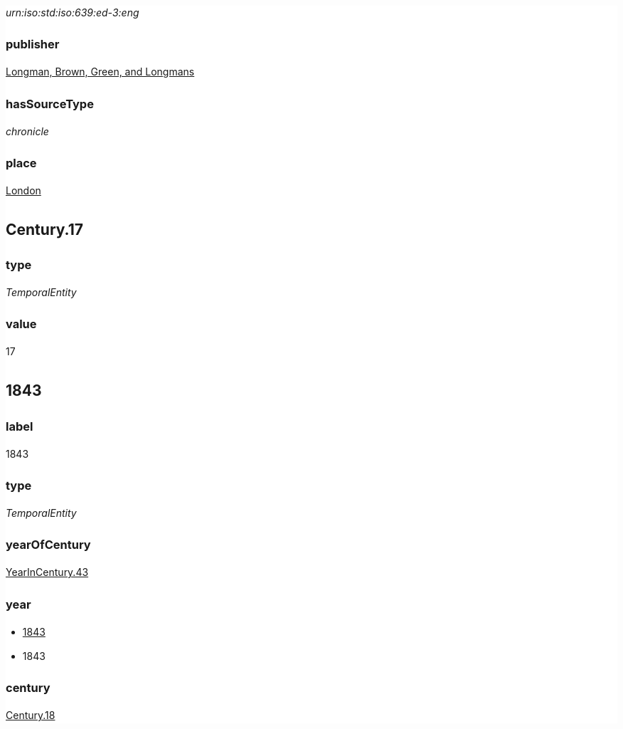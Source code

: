 
*urn:iso:std:iso:639:ed-3:eng*

### publisher


[Longman, Brown, Green, and Longmans](#Longman-Brown-Green-and-Longmans)

### hasSourceType


*chronicle*

### place


[London](#London)

## Century.17

### type


*TemporalEntity*

### value


17

## 1843

### label


1843

### type


*TemporalEntity*

### yearOfCentury


[YearInCentury.43](#YearInCentury.43)

### year

 - [1843](#1843)

 - 1843

### century


[Century.18](#Century.18)
